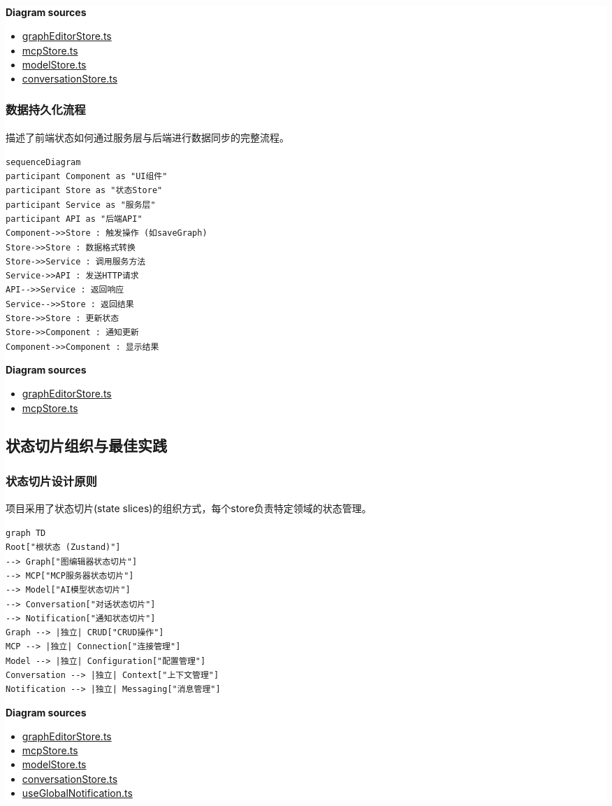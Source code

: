 **Diagram sources**
- [graphEditorStore.ts](file://frontend/src/store/graphEditorStore.ts)
- [mcpStore.ts](file://frontend/src/store/mcpStore.ts)
- [modelStore.ts](file://frontend/src/store/modelStore.ts)
- [conversationStore.ts](file://frontend/src/store/conversationStore.ts)

### 数据持久化流程
描述了前端状态如何通过服务层与后端进行数据同步的完整流程。

```mermaid
sequenceDiagram
participant Component as "UI组件"
participant Store as "状态Store"
participant Service as "服务层"
participant API as "后端API"
Component->>Store : 触发操作 (如saveGraph)
Store->>Store : 数据格式转换
Store->>Service : 调用服务方法
Service->>API : 发送HTTP请求
API-->>Service : 返回响应
Service-->>Store : 返回结果
Store->>Store : 更新状态
Store->>Component : 通知更新
Component->>Component : 显示结果
```

**Diagram sources**
- [graphEditorStore.ts](file://frontend/src/store/graphEditorStore.ts#L250-L300)
- [mcpStore.ts](file://frontend/src/store/mcpStore.ts#L100-L150)

## 状态切片组织与最佳实践

### 状态切片设计原则
项目采用了状态切片(state slices)的组织方式，每个store负责特定领域的状态管理。

```mermaid
graph TD
Root["根状态 (Zustand)"]
--> Graph["图编辑器状态切片"]
--> MCP["MCP服务器状态切片"]
--> Model["AI模型状态切片"]
--> Conversation["对话状态切片"]
--> Notification["通知状态切片"]
Graph --> |独立| CRUD["CRUD操作"]
MCP --> |独立| Connection["连接管理"]
Model --> |独立| Configuration["配置管理"]
Conversation --> |独立| Context["上下文管理"]
Notification --> |独立| Messaging["消息管理"]
```

**Diagram sources**
- [graphEditorStore.ts](file://frontend/src/store/graphEditorStore.ts)
- [mcpStore.ts](file://frontend/src/store/mcpStore.ts)
- [modelStore.ts](file://frontend/src/store/modelStore.ts)
- [conversationStore.ts](file://frontend/src/store/conversationStore.ts)
- [useGlobalNotification.ts](file://frontend/src/hooks/useGlobalNotification.ts)
